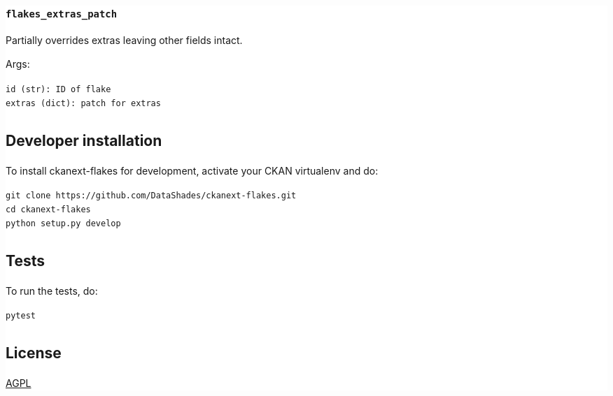 
### `flakes_extras_patch`

Partially overrides extras leaving other fields intact.

Args:

    id (str): ID of flake
    extras (dict): patch for extras

## Developer installation

To install ckanext-flakes for development, activate your CKAN virtualenv and
do:

    git clone https://github.com/DataShades/ckanext-flakes.git
    cd ckanext-flakes
    python setup.py develop


## Tests

To run the tests, do:

    pytest

## License

[AGPL](https://www.gnu.org/licenses/agpl-3.0.en.html)

